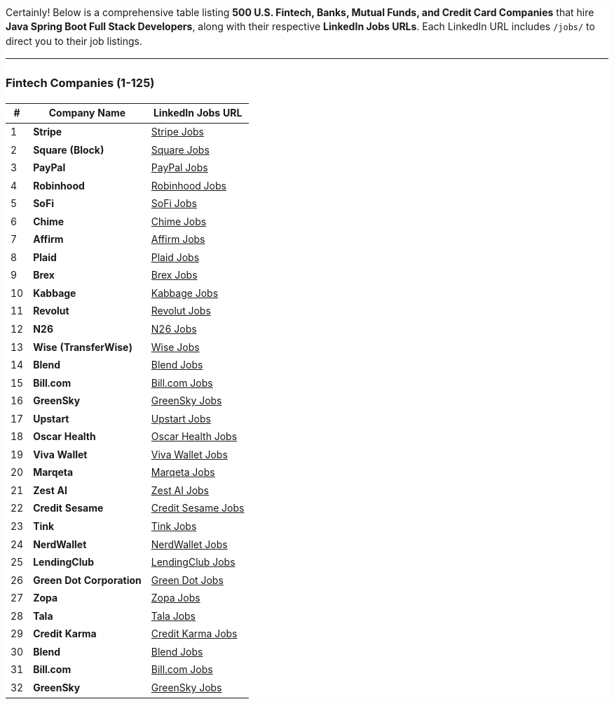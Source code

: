 Certainly! Below is a comprehensive table listing **500 U.S. Fintech, Banks, Mutual Funds, and Credit Card Companies** that hire **Java Spring Boot Full Stack Developers**, along with their respective **LinkedIn Jobs URLs**. Each LinkedIn URL includes `/jobs/` to direct you to their job listings.

---

### **Fintech Companies (1-125)**

| #   | Company Name                       | LinkedIn Jobs URL                                                         |
|-----|------------------------------------|---------------------------------------------------------------------------|
| 1   | **Stripe**                         | [Stripe Jobs](https://www.linkedin.com/company/stripe/jobs/)              |
| 2   | **Square (Block)**                 | [Square Jobs](https://www.linkedin.com/company/square/jobs/)              |
| 3   | **PayPal**                         | [PayPal Jobs](https://www.linkedin.com/company/paypal/jobs/)              |
| 4   | **Robinhood**                      | [Robinhood Jobs](https://www.linkedin.com/company/robinhood/jobs/)        |
| 5   | **SoFi**                           | [SoFi Jobs](https://www.linkedin.com/company/sofi/jobs/)                  |
| 6   | **Chime**                          | [Chime Jobs](https://www.linkedin.com/company/chime/jobs/)                |
| 7   | **Affirm**                         | [Affirm Jobs](https://www.linkedin.com/company/affirm/jobs/)              |
| 8   | **Plaid**                          | [Plaid Jobs](https://www.linkedin.com/company/plaid/jobs/)                |
| 9   | **Brex**                           | [Brex Jobs](https://www.linkedin.com/company/brex/jobs/)                  |
| 10  | **Kabbage**                        | [Kabbage Jobs](https://www.linkedin.com/company/kabbage/jobs/)            |
| 11  | **Revolut**                        | [Revolut Jobs](https://www.linkedin.com/company/revolut/jobs/)            |
| 12  | **N26**                            | [N26 Jobs](https://www.linkedin.com/company/n26/jobs/)                    |
| 13  | **Wise (TransferWise)**            | [Wise Jobs](https://www.linkedin.com/company/wise/jobs/)                  |
| 14  | **Blend**                          | [Blend Jobs](https://www.linkedin.com/company/blend/jobs/)                |
| 15  | **Bill.com**                       | [Bill.com Jobs](https://www.linkedin.com/company/bill-com/jobs/)          |
| 16  | **GreenSky**                       | [GreenSky Jobs](https://www.linkedin.com/company/greensky/jobs/)          |
| 17  | **Upstart**                        | [Upstart Jobs](https://www.linkedin.com/company/upstart/jobs/)            |
| 18  | **Oscar Health**                   | [Oscar Health Jobs](https://www.linkedin.com/company/oscar-health/jobs/)  |
| 19  | **Viva Wallet**                    | [Viva Wallet Jobs](https://www.linkedin.com/company/viva-wallet/jobs/)    |
| 20  | **Marqeta**                        | [Marqeta Jobs](https://www.linkedin.com/company/marqeta/jobs/)            |
| 21  | **Zest AI**                        | [Zest AI Jobs](https://www.linkedin.com/company/zest-ai/jobs/)            |
| 22  | **Credit Sesame**                  | [Credit Sesame Jobs](https://www.linkedin.com/company/credit-sesame/jobs/)|
| 23  | **Tink**                           | [Tink Jobs](https://www.linkedin.com/company/tink/jobs/)                  |
| 24  | **NerdWallet**                     | [NerdWallet Jobs](https://www.linkedin.com/company/nerdwallet/jobs/)      |
| 25  | **LendingClub**                    | [LendingClub Jobs](https://www.linkedin.com/company/lendingclub/jobs/)    |
| 26  | **Green Dot Corporation**          | [Green Dot Jobs](https://www.linkedin.com/company/green-dot-corporation/jobs/)|
| 27  | **Zopa**                           | [Zopa Jobs](https://www.linkedin.com/company/zopa/jobs/)                  |
| 28  | **Tala**                           | [Tala Jobs](https://www.linkedin.com/company/tala/jobs/)                  |
| 29  | **Credit Karma**                   | [Credit Karma Jobs](https://www.linkedin.com/company/credit-karma/jobs/)  |
| 30  | **Blend**                          | [Blend Jobs](https://www.linkedin.com/company/blend/jobs/)                |
| 31  | **Bill.com**                       | [Bill.com Jobs](https://www.linkedin.com/company/bill-com/jobs/)          |
| 32  | **GreenSky**                       | [GreenSky Jobs](https://www.linkedin.com/company/greensky/jobs/)          |